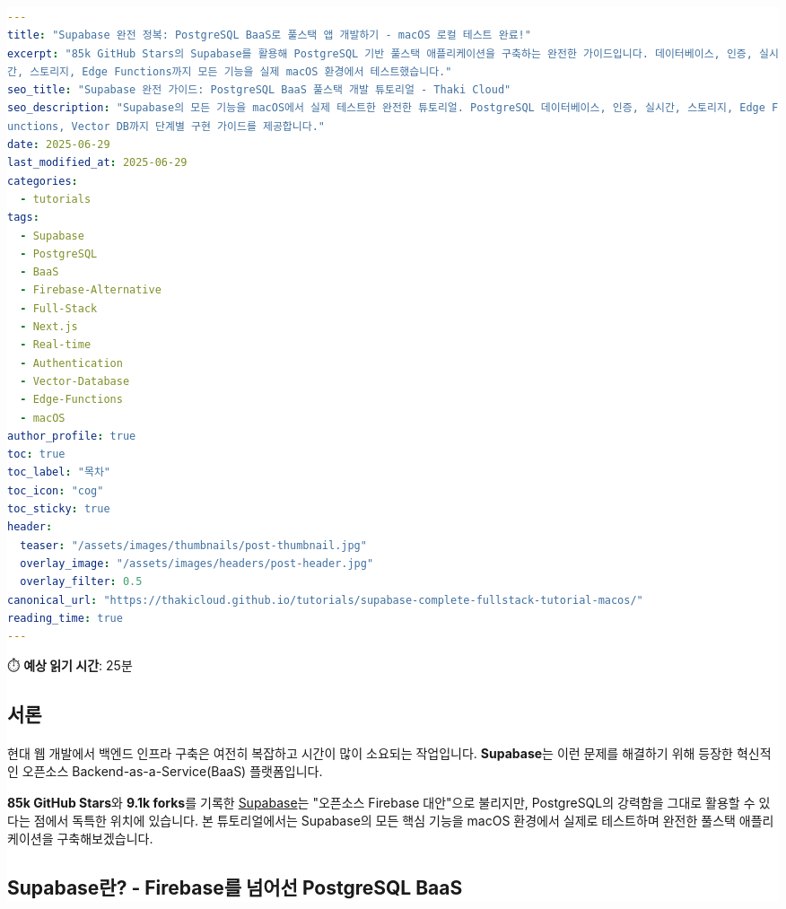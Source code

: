 ```yaml
---
title: "Supabase 완전 정복: PostgreSQL BaaS로 풀스택 앱 개발하기 - macOS 로컬 테스트 완료!"
excerpt: "85k GitHub Stars의 Supabase를 활용해 PostgreSQL 기반 풀스택 애플리케이션을 구축하는 완전한 가이드입니다. 데이터베이스, 인증, 실시간, 스토리지, Edge Functions까지 모든 기능을 실제 macOS 환경에서 테스트했습니다."
seo_title: "Supabase 완전 가이드: PostgreSQL BaaS 풀스택 개발 튜토리얼 - Thaki Cloud"
seo_description: "Supabase의 모든 기능을 macOS에서 실제 테스트한 완전한 튜토리얼. PostgreSQL 데이터베이스, 인증, 실시간, 스토리지, Edge Functions, Vector DB까지 단계별 구현 가이드를 제공합니다."
date: 2025-06-29
last_modified_at: 2025-06-29
categories:
  - tutorials
tags:
  - Supabase
  - PostgreSQL
  - BaaS
  - Firebase-Alternative
  - Full-Stack
  - Next.js
  - Real-time
  - Authentication
  - Vector-Database
  - Edge-Functions
  - macOS
author_profile: true
toc: true
toc_label: "목차"
toc_icon: "cog"  
toc_sticky: true
header:
  teaser: "/assets/images/thumbnails/post-thumbnail.jpg"
  overlay_image: "/assets/images/headers/post-header.jpg"
  overlay_filter: 0.5
canonical_url: "https://thakicloud.github.io/tutorials/supabase-complete-fullstack-tutorial-macos/"
reading_time: true
---
```


⏱️ **예상 읽기 시간**: 25분

## 서론

현대 웹 개발에서 백엔드 인프라 구축은 여전히 복잡하고 시간이 많이 소요되는 작업입니다. **Supabase**는 이런 문제를 해결하기 위해 등장한 혁신적인 오픈소스 Backend-as-a-Service(BaaS) 플랫폼입니다.

**85k GitHub Stars**와 **9.1k forks**를 기록한 [Supabase](https://github.com/supabase/supabase)는 "오픈소스 Firebase 대안"으로 불리지만, PostgreSQL의 강력함을 그대로 활용할 수 있다는 점에서 독특한 위치에 있습니다. 본 튜토리얼에서는 Supabase의 모든 핵심 기능을 macOS 환경에서 실제로 테스트하며 완전한 풀스택 애플리케이션을 구축해보겠습니다.

## Supabase란? - Firebase를 넘어선 PostgreSQL BaaS
